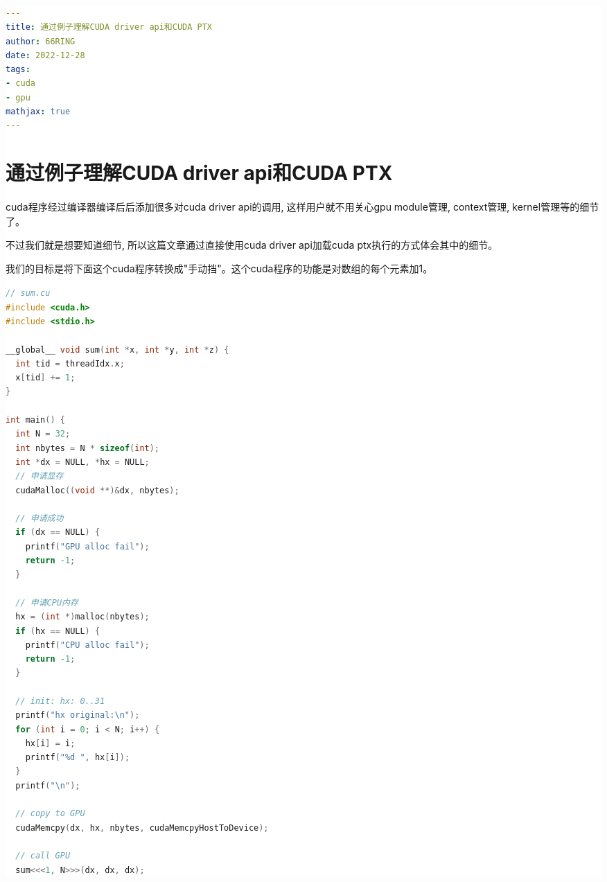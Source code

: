 ```yaml
---
title: 通过例子理解CUDA driver api和CUDA PTX
author: 66RING
date: 2022-12-28
tags: 
- cuda
- gpu
mathjax: true
---
```


# 通过例子理解CUDA driver api和CUDA PTX

cuda程序经过编译器编译后后添加很多对cuda driver api的调用, 这样用户就不用关心gpu module管理, context管理, kernel管理等的细节了。

不过我们就是想要知道细节, 所以这篇文章通过直接使用cuda driver api加载cuda ptx执行的方式体会其中的细节。

我们的目标是将下面这个cuda程序转换成"手动挡"。这个cuda程序的功能是对数组的每个元素加1。

```c
// sum.cu
#include <cuda.h>
#include <stdio.h>

__global__ void sum(int *x, int *y, int *z) {
  int tid = threadIdx.x;
  x[tid] += 1;
}

int main() {
  int N = 32;
  int nbytes = N * sizeof(int);
  int *dx = NULL, *hx = NULL;
  // 申请显存
  cudaMalloc((void **)&dx, nbytes);

  // 申请成功
  if (dx == NULL) {
    printf("GPU alloc fail");
    return -1;
  }

  // 申请CPU内存
  hx = (int *)malloc(nbytes);
  if (hx == NULL) {
    printf("CPU alloc fail");
    return -1;
  }

  // init: hx: 0..31
  printf("hx original:\n");
  for (int i = 0; i < N; i++) {
    hx[i] = i;
    printf("%d ", hx[i]);
  }
  printf("\n");

  // copy to GPU
  cudaMemcpy(dx, hx, nbytes, cudaMemcpyHostToDevice);

  // call GPU
  sum<<<1, N>>>(dx, dx, dx);

```